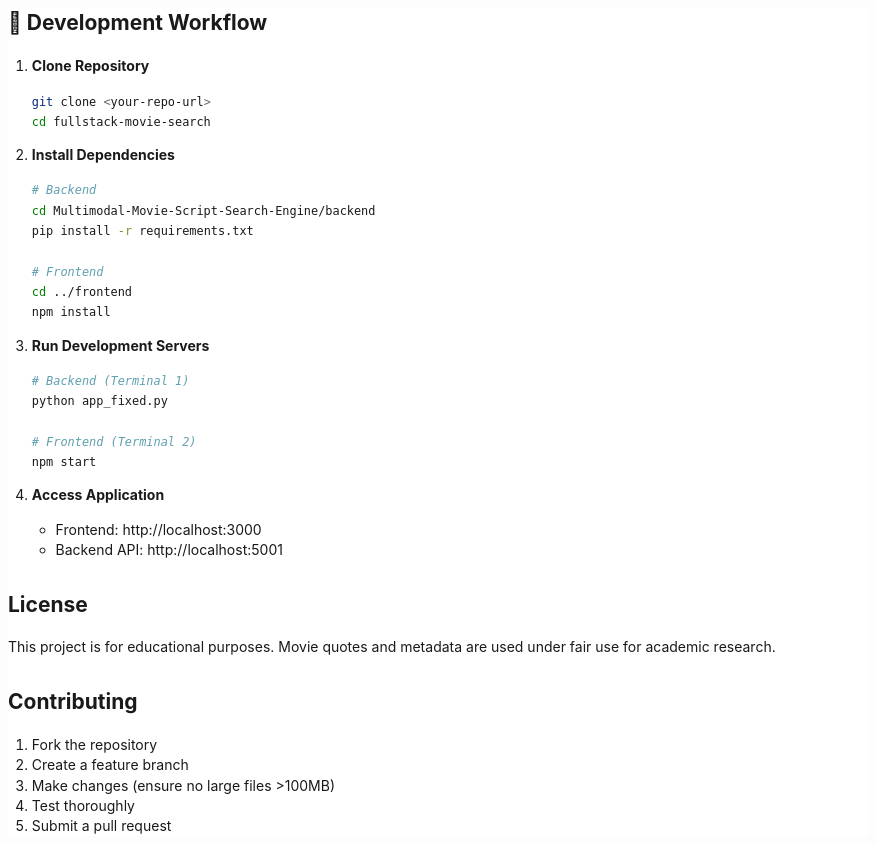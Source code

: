 ## 🔄 Development Workflow

1. **Clone Repository**
   ```bash
   git clone <your-repo-url>
   cd fullstack-movie-search
   ```

2. **Install Dependencies**
   ```bash
   # Backend
   cd Multimodal-Movie-Script-Search-Engine/backend
   pip install -r requirements.txt
   
   # Frontend
   cd ../frontend
   npm install
   ```

3. **Run Development Servers**
   ```bash
   # Backend (Terminal 1)
   python app_fixed.py
   
   # Frontend (Terminal 2)
   npm start
   ```

4. **Access Application**
   - Frontend: http://localhost:3000
   - Backend API: http://localhost:5001

## License

This project is for educational purposes. Movie quotes and metadata are used under fair use for academic research.

## Contributing

1. Fork the repository
2. Create a feature branch
3. Make changes (ensure no large files >100MB)
4. Test thoroughly
5. Submit a pull request

